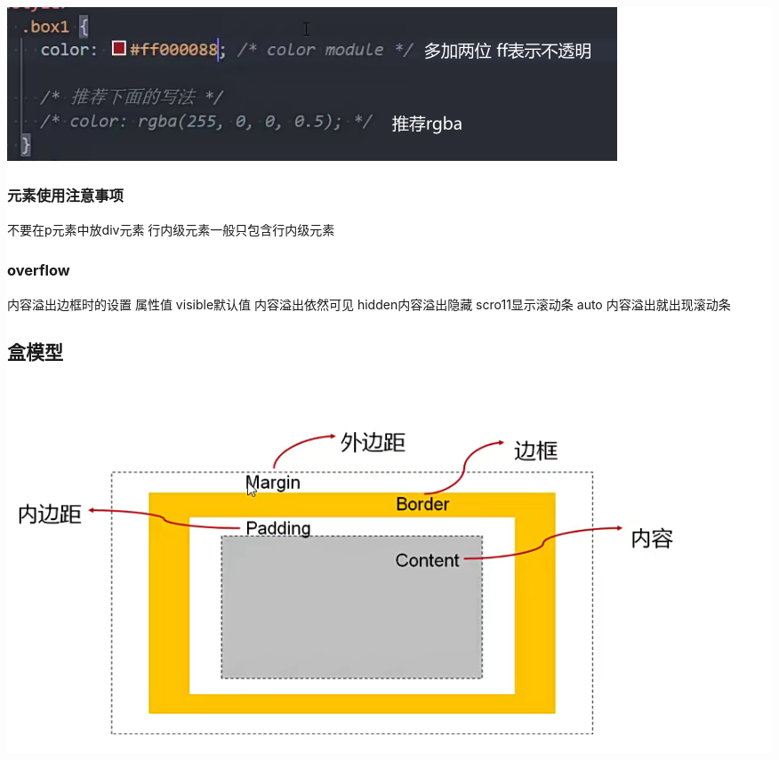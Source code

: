 ![image-20240301173704755](img/image-20240301173704755.png)

### 元素使用注意事项

不要在p元素中放div元素
行内级元素一般只包含行内级元素

### overflow

内容溢出边框时的设置
属性值
visible默认值 内容溢出依然可见
hidden内容溢出隐藏
scro11显示滚动条
auto 内容溢出就出现滚动条

## 盒模型

![image-20240301183822096](img/image-20240301183822096.png)
